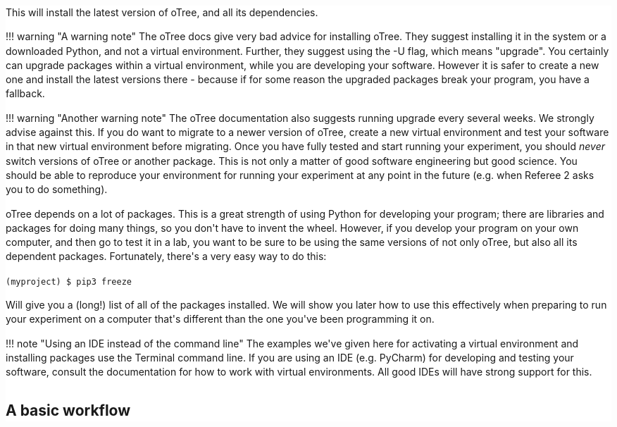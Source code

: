 This will install the latest version of oTree, and all its
dependencies.

!!! warning "A warning note"
    The oTree docs give very bad advice for installing oTree.
	They suggest installing it in the system or a downloaded Python,
	and not a virtual environment.
	Further, they suggest using the -U flag, which means "upgrade".
    You certainly can upgrade packages within a virtual environment,
	while you are developing your software.
	However it is safer to create a new one and install the latest
	versions there - because if for some reason the upgraded packages
	break your program, you have a fallback.

!!! warning "Another warning note"
    The oTree documentation also suggests running upgrade
	every several weeks.  We strongly advise against this.
	If you do want to migrate to a newer version of oTree,
	create a new virtual environment and test your software in
	that new virtual environment before migrating.
	Once you have fully tested and start running your experiment,
	you should *never* switch versions of oTree or another package.
	This is not only a matter of good software engineering but
	good science.  You should be able to reproduce your environment
	for running your experiment at any point in the future
	(e.g. when Referee 2 asks you to do something).

oTree depends on a lot of packages.  This is a great strength of
using Python for developing your program; there are libraries and
packages for doing many things, so you don't have to invent the wheel.
However, if you develop your program on your own computer, and then
go to test it in a lab, you want to be sure to be using the same
versions of not only oTree, but also all its dependent packages.
Fortunately, there's a very easy way to do this:

	(myproject) $ pip3 freeze

Will give you a (long!) list of all of the packages installed.
We will show you later how to use this effectively when preparing to
run your experiment on a computer that's different than the one you've
been programming it on.


!!! note "Using an IDE instead of the command line"
    The examples we've given here for activating a virtual environment
    and installing packages use the Terminal command line.
	If you are using an IDE (e.g. PyCharm) for developing and testing
	your software, consult the documentation for how to work with
	virtual environments.  All good IDEs will have strong support for
	this.


## A basic workflow
